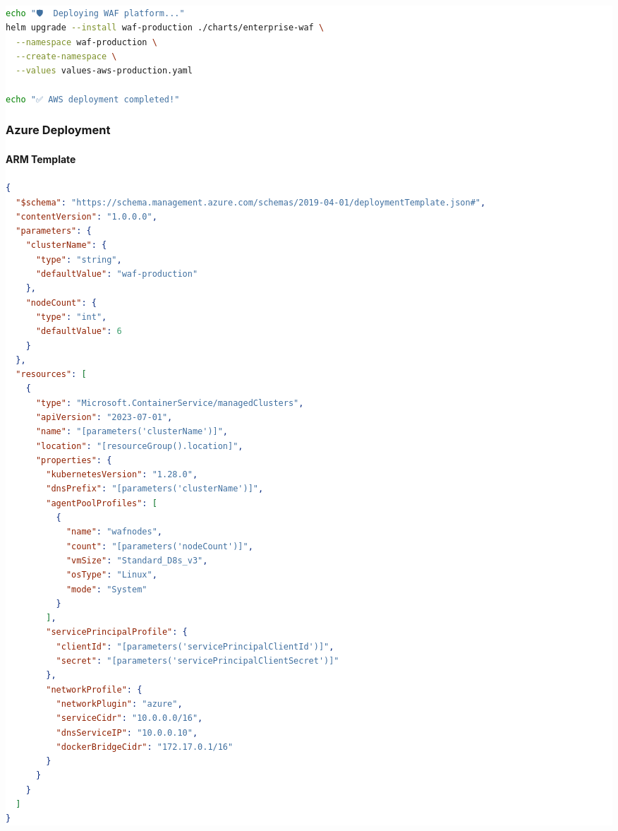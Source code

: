 ```bash
echo "🛡️  Deploying WAF platform..."
helm upgrade --install waf-production ./charts/enterprise-waf \
  --namespace waf-production \
  --create-namespace \
  --values values-aws-production.yaml

echo "✅ AWS deployment completed!"
```

### Azure Deployment

#### ARM Template
```json
{
  "$schema": "https://schema.management.azure.com/schemas/2019-04-01/deploymentTemplate.json#",
  "contentVersion": "1.0.0.0",
  "parameters": {
    "clusterName": {
      "type": "string",
      "defaultValue": "waf-production"
    },
    "nodeCount": {
      "type": "int",
      "defaultValue": 6
    }
  },
  "resources": [
    {
      "type": "Microsoft.ContainerService/managedClusters",
      "apiVersion": "2023-07-01",
      "name": "[parameters('clusterName')]",
      "location": "[resourceGroup().location]",
      "properties": {
        "kubernetesVersion": "1.28.0",
        "dnsPrefix": "[parameters('clusterName')]",
        "agentPoolProfiles": [
          {
            "name": "wafnodes",
            "count": "[parameters('nodeCount')]",
            "vmSize": "Standard_D8s_v3",
            "osType": "Linux",
            "mode": "System"
          }
        ],
        "servicePrincipalProfile": {
          "clientId": "[parameters('servicePrincipalClientId')]",
          "secret": "[parameters('servicePrincipalClientSecret')]"
        },
        "networkProfile": {
          "networkPlugin": "azure",
          "serviceCidr": "10.0.0.0/16",
          "dnsServiceIP": "10.0.0.10",
          "dockerBridgeCidr": "172.17.0.1/16"
        }
      }
    }
  ]
}
```
